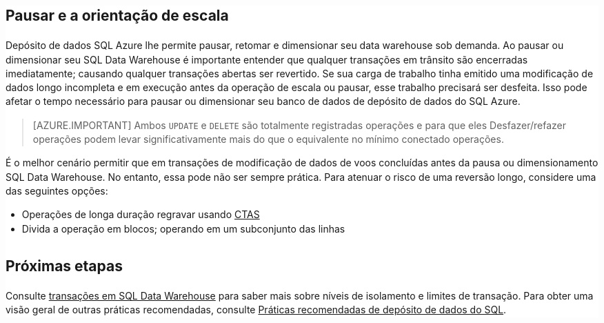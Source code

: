 ## <a name="pause-and-scaling-guidance"></a>Pausar e a orientação de escala

Depósito de dados SQL Azure lhe permite pausar, retomar e dimensionar seu data warehouse sob demanda. Ao pausar ou dimensionar seu SQL Data Warehouse é importante entender que qualquer transações em trânsito são encerradas imediatamente; causando qualquer transações abertas ser revertido. Se sua carga de trabalho tinha emitido uma modificação de dados longo incompleta e em execução antes da operação de escala ou pausar, esse trabalho precisará ser desfeita. Isso pode afetar o tempo necessário para pausar ou dimensionar seu banco de dados de depósito de dados do SQL Azure. 

> [AZURE.IMPORTANT] Ambos `UPDATE` e `DELETE` são totalmente registradas operações e para que eles Desfazer/refazer operações podem levar significativamente mais do que o equivalente no mínimo conectado operações. 

É o melhor cenário permitir que em transações de modificação de dados de voos concluídas antes da pausa ou dimensionamento SQL Data Warehouse. No entanto, essa pode não ser sempre prática. Para atenuar o risco de uma reversão longo, considere uma das seguintes opções:

- Operações de longa duração regravar usando [CTAS][]
- Divida a operação em blocos; operando em um subconjunto das linhas

## <a name="next-steps"></a>Próximas etapas

Consulte [transações em SQL Data Warehouse][] para saber mais sobre níveis de isolamento e limites de transação.  Para obter uma visão geral de outras práticas recomendadas, consulte [Práticas recomendadas de depósito de dados do SQL][].




[Transações em SQL Data Warehouse]: ./sql-data-warehouse-develop-transactions.md
[partição de tabela]: ./sql-data-warehouse-tables-partition.md
[Concorrência]: ./sql-data-warehouse-develop-concurrency.md
[CTAS]: ./sql-data-warehouse-develop-ctas.md
[Práticas recomendadas de depósito de dados do SQL]: ./sql-data-warehouse-best-practices.md


[alter index]:https://msdn.microsoft.com/library/ms188388.aspx
[RENOMEAR]: https://msdn.microsoft.com/library/mt631611.aspx



